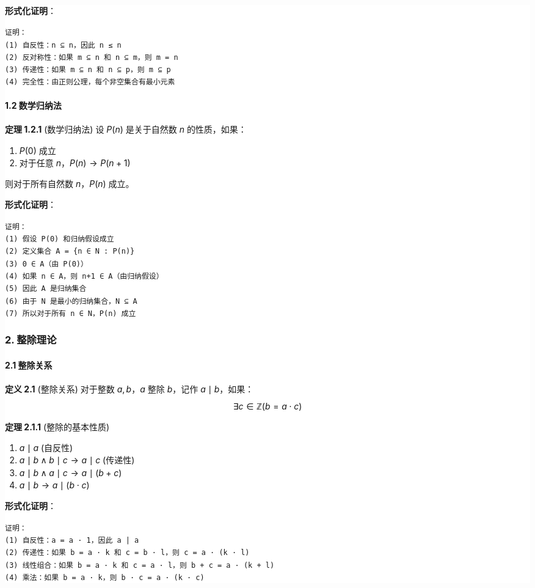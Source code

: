 **形式化证明**：

```text
证明：
(1) 自反性：n ⊆ n，因此 n ≤ n
(2) 反对称性：如果 m ⊆ n 和 n ⊆ m，则 m = n
(3) 传递性：如果 m ⊆ n 和 n ⊆ p，则 m ⊆ p
(4) 完全性：由正则公理，每个非空集合有最小元素
```

#### 1.2 数学归纳法

**定理 1.2.1** (数学归纳法)
设 $P(n)$ 是关于自然数 $n$ 的性质，如果：

1. $P(0)$ 成立
2. 对于任意 $n$，$P(n) \rightarrow P(n+1)$

则对于所有自然数 $n$，$P(n)$ 成立。

**形式化证明**：

```text
证明：
(1) 假设 P(0) 和归纳假设成立
(2) 定义集合 A = {n ∈ N : P(n)}
(3) 0 ∈ A（由 P(0)）
(4) 如果 n ∈ A，则 n+1 ∈ A（由归纳假设）
(5) 因此 A 是归纳集合
(6) 由于 N 是最小的归纳集合，N ⊆ A
(7) 所以对于所有 n ∈ N，P(n) 成立
```

### 2. 整除理论

#### 2.1 整除关系

**定义 2.1** (整除关系)
对于整数 $a, b$，$a$ 整除 $b$，记作 $a \mid b$，如果：
$$\exists c \in \mathbb{Z}(b = a \cdot c)$$

**定理 2.1.1** (整除的基本性质)

1. $a \mid a$ (自反性)
2. $a \mid b \land b \mid c \rightarrow a \mid c$ (传递性)
3. $a \mid b \land a \mid c \rightarrow a \mid (b + c)$
4. $a \mid b \rightarrow a \mid (b \cdot c)$

**形式化证明**：

```text
证明：
(1) 自反性：a = a · 1，因此 a | a
(2) 传递性：如果 b = a · k 和 c = b · l，则 c = a · (k · l)
(3) 线性组合：如果 b = a · k 和 c = a · l，则 b + c = a · (k + l)
(4) 乘法：如果 b = a · k，则 b · c = a · (k · c)
```
